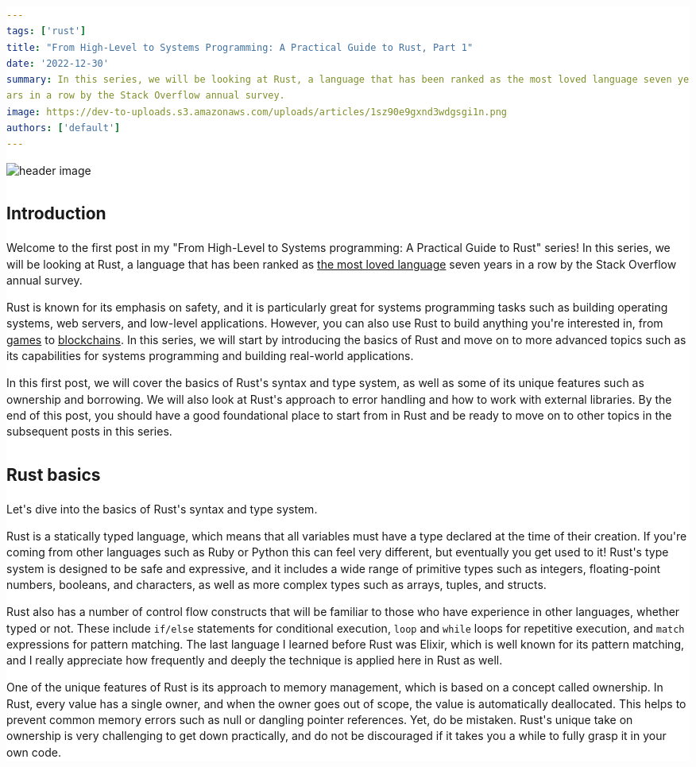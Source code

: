 ```yaml
---
tags: ['rust']
title: "From High-Level to Systems Programming: A Practical Guide to Rust, Part 1"
date: '2022-12-30'
summary: In this series, we will be looking at Rust, a language that has been ranked as the most loved language seven years in a row by the Stack Overflow annual survey. 
image: https://dev-to-uploads.s3.amazonaws.com/uploads/articles/1sz90e9gxnd3wdgsgi1n.png
authors: ['default']
---
```


![header image](https://dev-to-uploads.s3.amazonaws.com/uploads/articles/1sz90e9gxnd3wdgsgi1n.png)

## Introduction

Welcome to the first post in my "From High-Level to Systems programming: A Practical Guide to Rust" series! In this series, we will be looking at Rust, a language that has been ranked as [the most loved language](https://survey.stackoverflow.co/2022/) seven years in a row by the Stack Overflow annual survey.

Rust is known for its emphasis on safety, and it is particularly great for systems programming tasks such as building operating systems, web servers, and low-level applications. However, you can also use Rust to build anything you're interested in, from [games](https://blog.logrocket.com/5-rust-game-engines-consider-next-project/#5-popular-rust-game-engines) to [blockchains](https://substrate.io/). In this series, we will start by introducing the basics of Rust and move on to more advanced topics such as its capabilities for systems programming and building real-world applications.

In this first post, we will cover the basics of Rust's syntax and type system, as well as some of its unique features such as ownership and borrowing. We will also look at Rust's approach to error handling and how to work with external libraries. By the end of this post, you should have a good foundational place to start from in Rust and be ready to move on to other topics in the subsequent posts in this series.

## Rust basics

Let's dive into the basics of Rust's syntax and type system.

Rust is a statically typed language, which means that all variables must have a type declared at the time of their creation. If you're coming from other languages such as Ruby or Python this can feel very different, but eventually you get used to it! Rust's type system is designed to be safe and expressive, and it includes a wide range of primitive types such as integers, floating-point numbers, booleans, and characters, as well as more complex types such as arrays, tuples, and structs.

Rust also has a number of control flow constructs that will be familiar to those who have experience in other languages, whether typed or not. These include `if/else` statements for conditional execution, `loop` and `while` loops for repetitive execution, and `match` expressions for pattern matching. The last language I learned before Rust was Elixir, which is well known for its pattern matching, and I really appreciate how frequently and deeply the technique is applied here in Rust as well.

One of the unique features of Rust is its approach to memory management, which is based on a concept called ownership. In Rust, every value has a single owner, and when the owner goes out of scope, the value is automatically deallocated. This helps to prevent common memory errors such as null or dangling pointer references. Yet, do be mistaken. Rust's unique take on ownership is very challenging to get down practically, and do not be discouraged if it takes you a while to fully grasp it in your own code.
